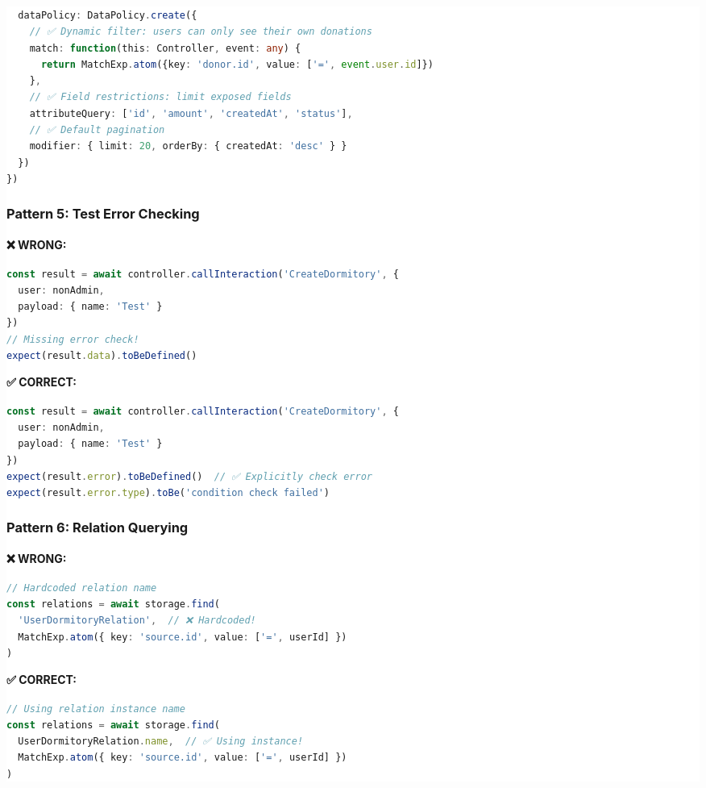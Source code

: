 ```typescript
  dataPolicy: DataPolicy.create({
    // ✅ Dynamic filter: users can only see their own donations
    match: function(this: Controller, event: any) {
      return MatchExp.atom({key: 'donor.id', value: ['=', event.user.id]})
    },
    // ✅ Field restrictions: limit exposed fields
    attributeQuery: ['id', 'amount', 'createdAt', 'status'],
    // ✅ Default pagination
    modifier: { limit: 20, orderBy: { createdAt: 'desc' } }
  })
})
```

### Pattern 5: Test Error Checking

**❌ WRONG:**
```typescript
const result = await controller.callInteraction('CreateDormitory', {
  user: nonAdmin,
  payload: { name: 'Test' }
})
// Missing error check!
expect(result.data).toBeDefined()
```

**✅ CORRECT:**
```typescript
const result = await controller.callInteraction('CreateDormitory', {
  user: nonAdmin,
  payload: { name: 'Test' }
})
expect(result.error).toBeDefined()  // ✅ Explicitly check error
expect(result.error.type).toBe('condition check failed')
```

### Pattern 6: Relation Querying

**❌ WRONG:**
```typescript
// Hardcoded relation name
const relations = await storage.find(
  'UserDormitoryRelation',  // ❌ Hardcoded!
  MatchExp.atom({ key: 'source.id', value: ['=', userId] })
)
```

**✅ CORRECT:**
```typescript
// Using relation instance name
const relations = await storage.find(
  UserDormitoryRelation.name,  // ✅ Using instance!
  MatchExp.atom({ key: 'source.id', value: ['=', userId] })
)
```
